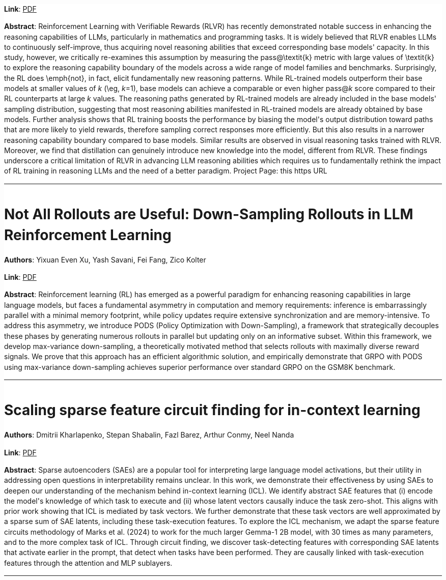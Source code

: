 **Link**: [PDF](https://arxiv.org/pdf/2504.13837)  

**Abstract**: Reinforcement Learning with Verifiable Rewards (RLVR) has recently demonstrated notable success in enhancing the reasoning capabilities of LLMs, particularly in mathematics and programming tasks. It is widely believed that RLVR enables LLMs to continuously self-improve, thus acquiring novel reasoning abilities that exceed corresponding base models' capacity. In this study, however, we critically re-examines this assumption by measuring the pass@\textit{k} metric with large values of \textit{k} to explore the reasoning capability boundary of the models across a wide range of model families and benchmarks. Surprisingly, the RL does \emph{not}, in fact, elicit fundamentally new reasoning patterns. While RL-trained models outperform their base models at smaller values of $k$ (\eg, $k$=1), base models can achieve a comparable or even higher pass@$k$ score compared to their RL counterparts at large $k$ values. The reasoning paths generated by RL-trained models are already included in the base models' sampling distribution, suggesting that most reasoning abilities manifested in RL-trained models are already obtained by base models. Further analysis shows that RL training boosts the performance by biasing the model's output distribution toward paths that are more likely to yield rewards, therefore sampling correct responses more efficiently. But this also results in a narrower reasoning capability boundary compared to base models. Similar results are observed in visual reasoning tasks trained with RLVR. Moreover, we find that distillation can genuinely introduce new knowledge into the model, different from RLVR. These findings underscore a critical limitation of RLVR in advancing LLM reasoning abilities which requires us to fundamentally rethink the impact of RL training in reasoning LLMs and the need of a better paradigm. Project Page: this https URL 

---
# Not All Rollouts are Useful: Down-Sampling Rollouts in LLM Reinforcement Learning 

**Authors**: Yixuan Even Xu, Yash Savani, Fei Fang, Zico Kolter  

**Link**: [PDF](https://arxiv.org/pdf/2504.13818)  

**Abstract**: Reinforcement learning (RL) has emerged as a powerful paradigm for enhancing reasoning capabilities in large language models, but faces a fundamental asymmetry in computation and memory requirements: inference is embarrassingly parallel with a minimal memory footprint, while policy updates require extensive synchronization and are memory-intensive. To address this asymmetry, we introduce PODS (Policy Optimization with Down-Sampling), a framework that strategically decouples these phases by generating numerous rollouts in parallel but updating only on an informative subset. Within this framework, we develop max-variance down-sampling, a theoretically motivated method that selects rollouts with maximally diverse reward signals. We prove that this approach has an efficient algorithmic solution, and empirically demonstrate that GRPO with PODS using max-variance down-sampling achieves superior performance over standard GRPO on the GSM8K benchmark. 

---
# Scaling sparse feature circuit finding for in-context learning 

**Authors**: Dmitrii Kharlapenko, Stepan Shabalin, Fazl Barez, Arthur Conmy, Neel Nanda  

**Link**: [PDF](https://arxiv.org/pdf/2504.13756)  

**Abstract**: Sparse autoencoders (SAEs) are a popular tool for interpreting large language model activations, but their utility in addressing open questions in interpretability remains unclear. In this work, we demonstrate their effectiveness by using SAEs to deepen our understanding of the mechanism behind in-context learning (ICL). We identify abstract SAE features that (i) encode the model's knowledge of which task to execute and (ii) whose latent vectors causally induce the task zero-shot. This aligns with prior work showing that ICL is mediated by task vectors. We further demonstrate that these task vectors are well approximated by a sparse sum of SAE latents, including these task-execution features. To explore the ICL mechanism, we adapt the sparse feature circuits methodology of Marks et al. (2024) to work for the much larger Gemma-1 2B model, with 30 times as many parameters, and to the more complex task of ICL. Through circuit finding, we discover task-detecting features with corresponding SAE latents that activate earlier in the prompt, that detect when tasks have been performed. They are causally linked with task-execution features through the attention and MLP sublayers. 

---